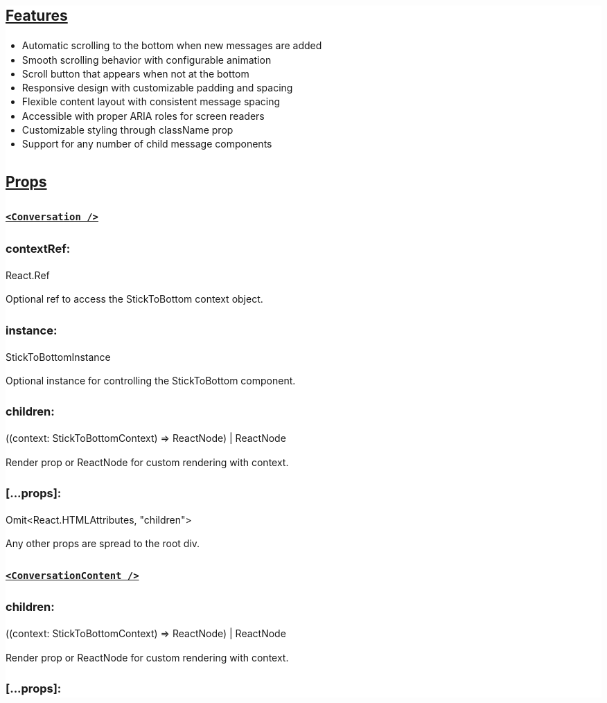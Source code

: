 ## [Features](https://ai-sdk.dev/elements/components/conversation\#features)

- Automatic scrolling to the bottom when new messages are added
- Smooth scrolling behavior with configurable animation
- Scroll button that appears when not at the bottom
- Responsive design with customizable padding and spacing
- Flexible content layout with consistent message spacing
- Accessible with proper ARIA roles for screen readers
- Customizable styling through className prop
- Support for any number of child message components

## [Props](https://ai-sdk.dev/elements/components/conversation\#props)

### [`<Conversation />`](https://ai-sdk.dev/elements/components/conversation\#conversation-)

### contextRef:

React.Ref<StickToBottomContext>

Optional ref to access the StickToBottom context object.

### instance:

StickToBottomInstance

Optional instance for controlling the StickToBottom component.

### children:

((context: StickToBottomContext) => ReactNode) \| ReactNode

Render prop or ReactNode for custom rendering with context.

### \[...props\]:

Omit<React.HTMLAttributes<HTMLDivElement>, "children">

Any other props are spread to the root div.

### [`<ConversationContent />`](https://ai-sdk.dev/elements/components/conversation\#conversationcontent-)

### children:

((context: StickToBottomContext) => ReactNode) \| ReactNode

Render prop or ReactNode for custom rendering with context.

### \[...props\]:
